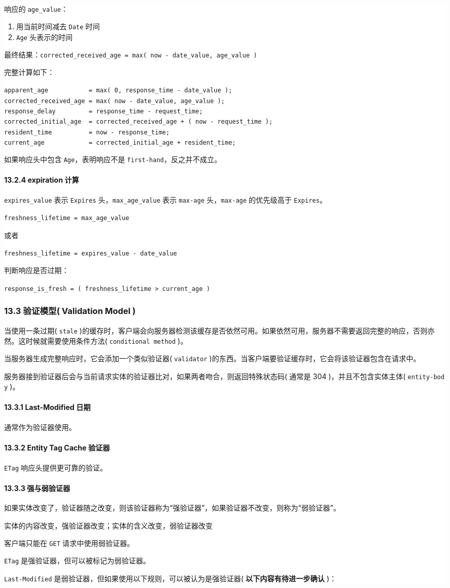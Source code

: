 响应的 `age_value`：

1. 用当前时间减去 `Date` 时间
2. `Age` 头表示的时间

最终结果：`corrected_received_age = max( now - date_value, age_value )`

完整计算如下：

    apparent_age           = max( 0, response_time - date_value );
    corrected_received_age = max( now - date_value, age_value );
    response_delay         = response_time - request_time;
    corrected_initial_age  = corrected_received_age + ( now - request_time );
    resident_time          = now - response_time;
    current_age            = corrected_initial_age + resident_time;

如果响应头中包含 `Age`，表明响应不是 `first-hand`，反之并不成立。

#### 13.2.4 expiration 计算

`expires_value` 表示 `Expires` 头，`max_age_value` 表示 `max-age` 头，`max-age` 的优先级高于 `Expires`。

`freshness_lifetime = max_age_value`

或者

`freshness_lifetime = expires_value - date_value`

判断响应是否过期：

`response_is_fresh = ( freshness_lifetime > current_age )`

### 13.3 验证模型( Validation Model )

当使用一条过期( `stale` )的缓存时，客户端会向服务器检测该缓存是否依然可用。如果依然可用，服务器不需要返回完整的响应，否则亦然。这时候就需要使用条件方法( `conditional method` )。

当服务器生成完整响应时，它会添加一个类似验证器( `validator` )的东西。当客户端要验证缓存时，它会将该验证器包含在请求中。

服务器接到验证器后会与当前请求实体的验证器比对，如果两者吻合，则返回特殊状态码( 通常是 304 )，并且不包含实体主体( `entity-body` )。

#### 13.3.1 Last-Modified 日期

通常作为验证器使用。

#### 13.3.2 Entity Tag Cache 验证器

`ETag` 响应头提供更可靠的验证。

#### 13.3.3 强与弱验证器

如果实体改变了，验证器随之改变，则该验证器称为“强验证器”，如果验证器不改变，则称为“弱验证器”。

实体的内容改变，强验证器改变；实体的含义改变，弱验证器改变

客户端只能在 `GET` 请求中使用弱验证器。

`ETag` 是强验证器，但可以被标记为弱验证器。

`Last-Modified` 是弱验证器，但如果使用以下规则，可以被认为是强验证器( **以下内容有待进一步确认** )：
